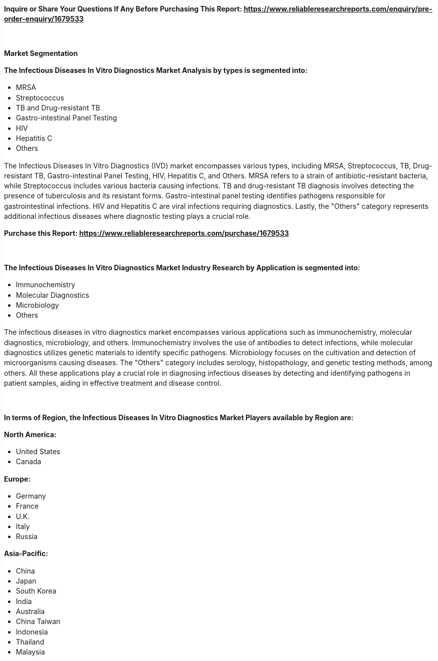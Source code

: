 <p><strong>Inquire or Share Your Questions If Any Before Purchasing This Report: <a href="https://www.reliableresearchreports.com/enquiry/pre-order-enquiry/1679533">https://www.reliableresearchreports.com/enquiry/pre-order-enquiry/1679533</a></strong></p>
<p>&nbsp;</p>
<p><strong>Market Segmentation</strong></p>
<p><strong>The Infectious Diseases In Vitro Diagnostics Market Analysis by types is segmented into:</strong></p>
<p><ul><li>MRSA</li><li>Streptococcus</li><li>TB and Drug-resistant TB</li><li>Gastro-intestinal Panel Testing</li><li>HIV</li><li>Hepatitis C</li><li>Others</li></ul></p>
<p><p>The Infectious Diseases In Vitro Diagnostics (IVD) market encompasses various types, including MRSA, Streptococcus, TB, Drug-resistant TB, Gastro-intestinal Panel Testing, HIV, Hepatitis C, and Others. MRSA refers to a strain of antibiotic-resistant bacteria, while Streptococcus includes various bacteria causing infections. TB and drug-resistant TB diagnosis involves detecting the presence of tuberculosis and its resistant forms. Gastro-intestinal panel testing identifies pathogens responsible for gastrointestinal infections. HIV and Hepatitis C are viral infections requiring diagnostics. Lastly, the "Others" category represents additional infectious diseases where diagnostic testing plays a crucial role.</p></p>
<p><strong>Purchase this Report:&nbsp;<a href="https://www.reliableresearchreports.com/purchase/1679533">https://www.reliableresearchreports.com/purchase/1679533</a></strong></p>
<p>&nbsp;</p>
<p><strong>The Infectious Diseases In Vitro Diagnostics Market Industry Research by Application is segmented into:</strong></p>
<p><ul><li>Immunochemistry</li><li>Molecular Diagnostics</li><li>Microbiology</li><li>Others</li></ul></p>
<p><p>The infectious diseases in vitro diagnostics market encompasses various applications such as immunochemistry, molecular diagnostics, microbiology, and others. Immunochemistry involves the use of antibodies to detect infections, while molecular diagnostics utilizes genetic materials to identify specific pathogens. Microbiology focuses on the cultivation and detection of microorganisms causing diseases. The "Others" category includes serology, histopathology, and genetic testing methods, among others. All these applications play a crucial role in diagnosing infectious diseases by detecting and identifying pathogens in patient samples, aiding in effective treatment and disease control.</p></p>
<p>&nbsp;</p>
<p><strong>In terms of Region, the Infectious Diseases In Vitro Diagnostics Market Players available by Region are:</strong></p>
<p>
    <p> <strong> North America: </strong>
        <ul>
            <li>United States</li>
            <li>Canada</li>
        </ul>
        </p> 
    <p> <strong> Europe: </strong>
        <ul>
            <li>Germany</li>
            <li>France</li>
            <li>U.K.</li>
            <li>Italy</li>
            <li>Russia</li>
        </ul>
        </p> 
    <p> <strong> Asia-Pacific: </strong>
        <ul>
            <li>China</li>
            <li>Japan</li>
            <li>South Korea</li>
            <li>India</li>
            <li>Australia</li>
            <li>China Taiwan</li>
            <li>Indonesia</li>
            <li>Thailand</li>
            <li>Malaysia</li>
        </ul>
        </p> 